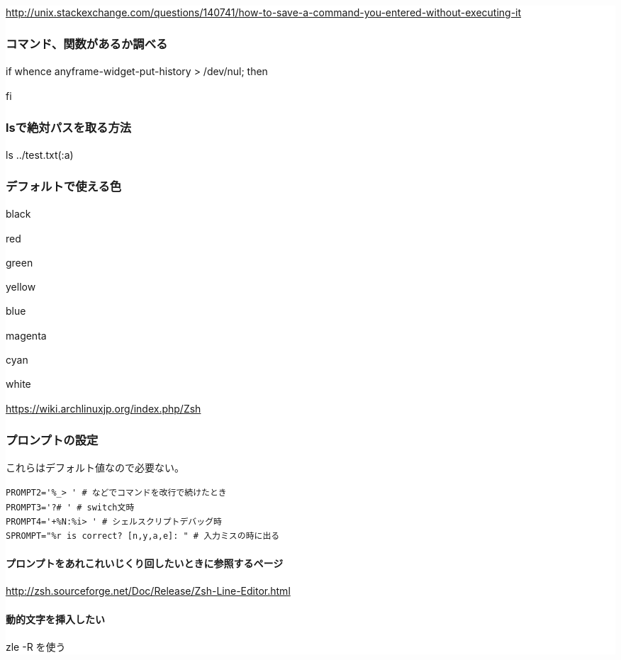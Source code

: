 http://unix.stackexchange.com/questions/140741/how-to-save-a-command-you-entered-without-executing-it


### コマンド、関数があるか調べる

if whence anyframe-widget-put-history > /dev/nul; then


fi





### lsで絶対パスを取る方法

ls ../test.txt(:a)


### デフォルトで使える色

black

red

green

yellow

blue

magenta

cyan

white


https://wiki.archlinuxjp.org/index.php/Zsh



### プロンプトの設定

これらはデフォルト値なので必要ない。

~~~
PROMPT2='%_> ' # などでコマンドを改行で続けたとき
PROMPT3='?# ' # switch文時
PROMPT4='+%N:%i> ' # シェルスクリプトデバッグ時
SPROMPT="%r is correct? [n,y,a,e]: " # 入力ミスの時に出る
~~~

#### プロンプトをあれこれいじくり回したいときに参照するページ

http://zsh.sourceforge.net/Doc/Release/Zsh-Line-Editor.html

#### 動的文字を挿入したい

zle -R を使う

